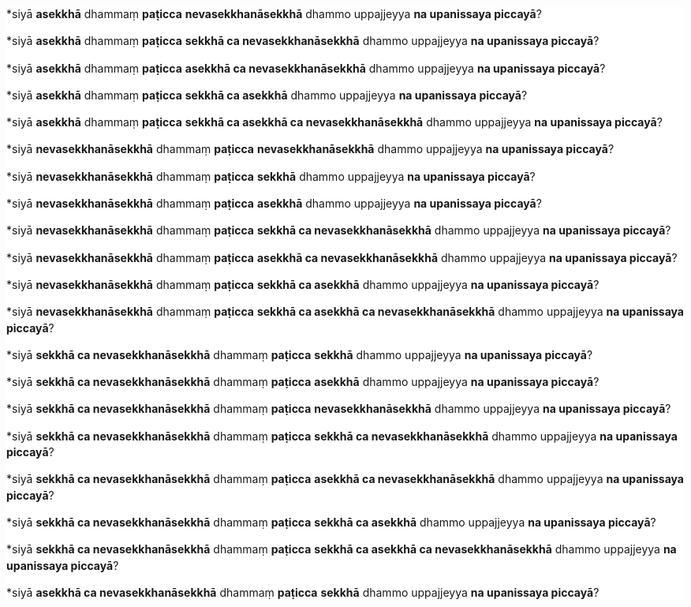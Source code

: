    *siyā **asekkhā** dhammaṃ **paṭicca** **nevasekkhanāsekkhā** dhammo uppajjeyya **na upanissaya piccayā**?

   *siyā **asekkhā** dhammaṃ **paṭicca** **sekkhā ca nevasekkhanāsekkhā** dhammo uppajjeyya **na upanissaya piccayā**?

   *siyā **asekkhā** dhammaṃ **paṭicca** **asekkhā ca nevasekkhanāsekkhā** dhammo uppajjeyya **na upanissaya piccayā**?

   *siyā **asekkhā** dhammaṃ **paṭicca** **sekkhā ca asekkhā** dhammo uppajjeyya **na upanissaya piccayā**?

   *siyā **asekkhā** dhammaṃ **paṭicca** **sekkhā ca asekkhā ca nevasekkhanāsekkhā** dhammo uppajjeyya **na upanissaya piccayā**?

   *siyā **nevasekkhanāsekkhā** dhammaṃ **paṭicca** **nevasekkhanāsekkhā** dhammo uppajjeyya **na upanissaya piccayā**?

   *siyā **nevasekkhanāsekkhā** dhammaṃ **paṭicca** **sekkhā** dhammo uppajjeyya **na upanissaya piccayā**?

   *siyā **nevasekkhanāsekkhā** dhammaṃ **paṭicca** **asekkhā** dhammo uppajjeyya **na upanissaya piccayā**?

   *siyā **nevasekkhanāsekkhā** dhammaṃ **paṭicca** **sekkhā ca nevasekkhanāsekkhā** dhammo uppajjeyya **na upanissaya piccayā**?

   *siyā **nevasekkhanāsekkhā** dhammaṃ **paṭicca** **asekkhā ca nevasekkhanāsekkhā** dhammo uppajjeyya **na upanissaya piccayā**?

   *siyā **nevasekkhanāsekkhā** dhammaṃ **paṭicca** **sekkhā ca asekkhā** dhammo uppajjeyya **na upanissaya piccayā**?

   *siyā **nevasekkhanāsekkhā** dhammaṃ **paṭicca** **sekkhā ca asekkhā ca nevasekkhanāsekkhā** dhammo uppajjeyya **na upanissaya piccayā**?

   *siyā **sekkhā ca nevasekkhanāsekkhā** dhammaṃ **paṭicca** **sekkhā** dhammo uppajjeyya **na upanissaya piccayā**?

   *siyā **sekkhā ca nevasekkhanāsekkhā** dhammaṃ **paṭicca** **asekkhā** dhammo uppajjeyya **na upanissaya piccayā**?

   *siyā **sekkhā ca nevasekkhanāsekkhā** dhammaṃ **paṭicca** **nevasekkhanāsekkhā** dhammo uppajjeyya **na upanissaya piccayā**?

   *siyā **sekkhā ca nevasekkhanāsekkhā** dhammaṃ **paṭicca** **sekkhā ca nevasekkhanāsekkhā** dhammo uppajjeyya **na upanissaya piccayā**?

   *siyā **sekkhā ca nevasekkhanāsekkhā** dhammaṃ **paṭicca** **asekkhā ca nevasekkhanāsekkhā** dhammo uppajjeyya **na upanissaya piccayā**?

   *siyā **sekkhā ca nevasekkhanāsekkhā** dhammaṃ **paṭicca** **sekkhā ca asekkhā** dhammo uppajjeyya **na upanissaya piccayā**?

   *siyā **sekkhā ca nevasekkhanāsekkhā** dhammaṃ **paṭicca** **sekkhā ca asekkhā ca nevasekkhanāsekkhā** dhammo uppajjeyya **na upanissaya piccayā**?

   *siyā **asekkhā ca nevasekkhanāsekkhā** dhammaṃ **paṭicca** **sekkhā** dhammo uppajjeyya **na upanissaya piccayā**?
